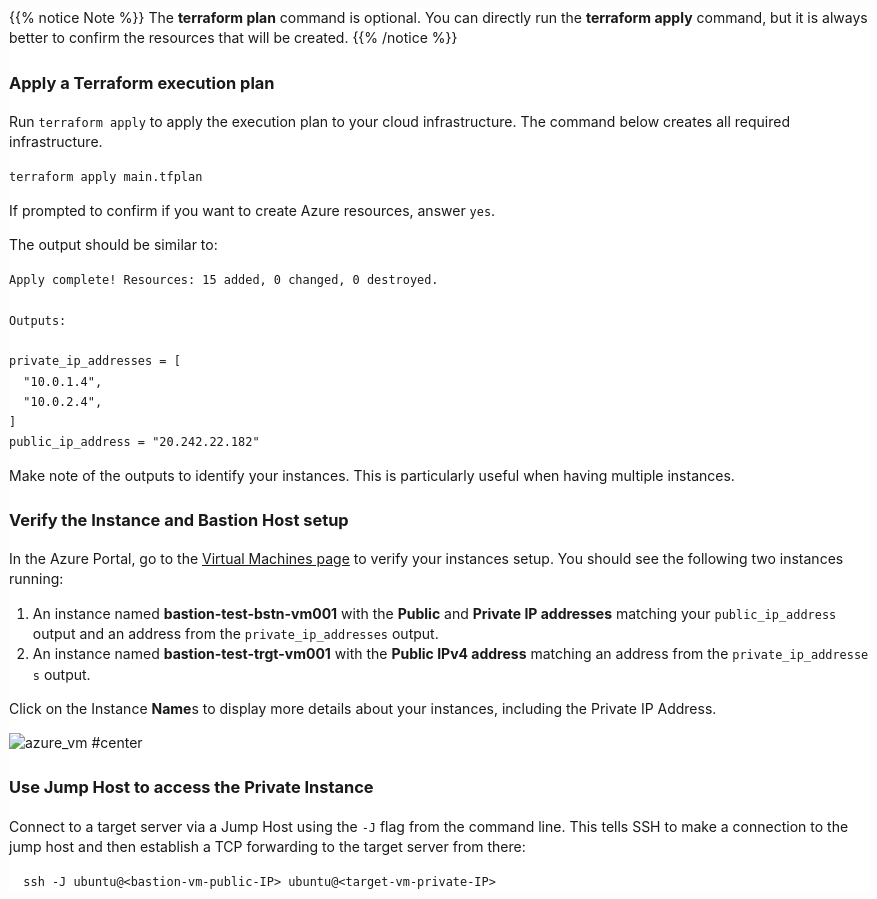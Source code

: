 {{% notice Note %}}
The **terraform plan** command is optional. You can directly run the **terraform apply** command, but it is always better to confirm the resources that will be created.
{{% /notice %}}

### Apply a Terraform execution plan

Run `terraform apply` to apply the execution plan to your cloud infrastructure. The command below creates all required infrastructure.

```console
terraform apply main.tfplan
```

If prompted to confirm if you want to create Azure resources, answer `yes`.

The output should be similar to:

```output
Apply complete! Resources: 15 added, 0 changed, 0 destroyed.

Outputs:

private_ip_addresses = [
  "10.0.1.4",
  "10.0.2.4",
]
public_ip_address = "20.242.22.182"
```

Make note of the outputs to identify your instances. This is particularly useful when having multiple instances.

### Verify the Instance and Bastion Host setup

In the Azure Portal, go to the [Virtual Machines page](https://portal.azure.com/#view/HubsExtension/BrowseResource/resourceType/Microsoft.Compute%2FVirtualMachines) to verify your instances setup. You should see the following two instances running:

  1. An instance named **bastion-test-bstn-vm001** with the **Public** and **Private IP addresses** matching your `public_ip_address` output and an address from the `private_ip_addresses` output.
  2. An instance named **bastion-test-trgt-vm001** with the **Public IPv4 address** matching an address from the `private_ip_addresses` output.

Click on the Instance **Name**s to display more details about your instances, including the Private IP Address.

![azure_vm #center](https://user-images.githubusercontent.com/42368140/230090582-49331e8f-7afb-45ed-ae12-8d49da0dde34.png)

### Use Jump Host to access the Private Instance

Connect to a target server via a Jump Host using the `-J` flag from the command line. This tells SSH to make a connection to the jump host and then establish a TCP forwarding to the target server from there:

```console
  ssh -J ubuntu@<bastion-vm-public-IP> ubuntu@<target-vm-private-IP>
```
